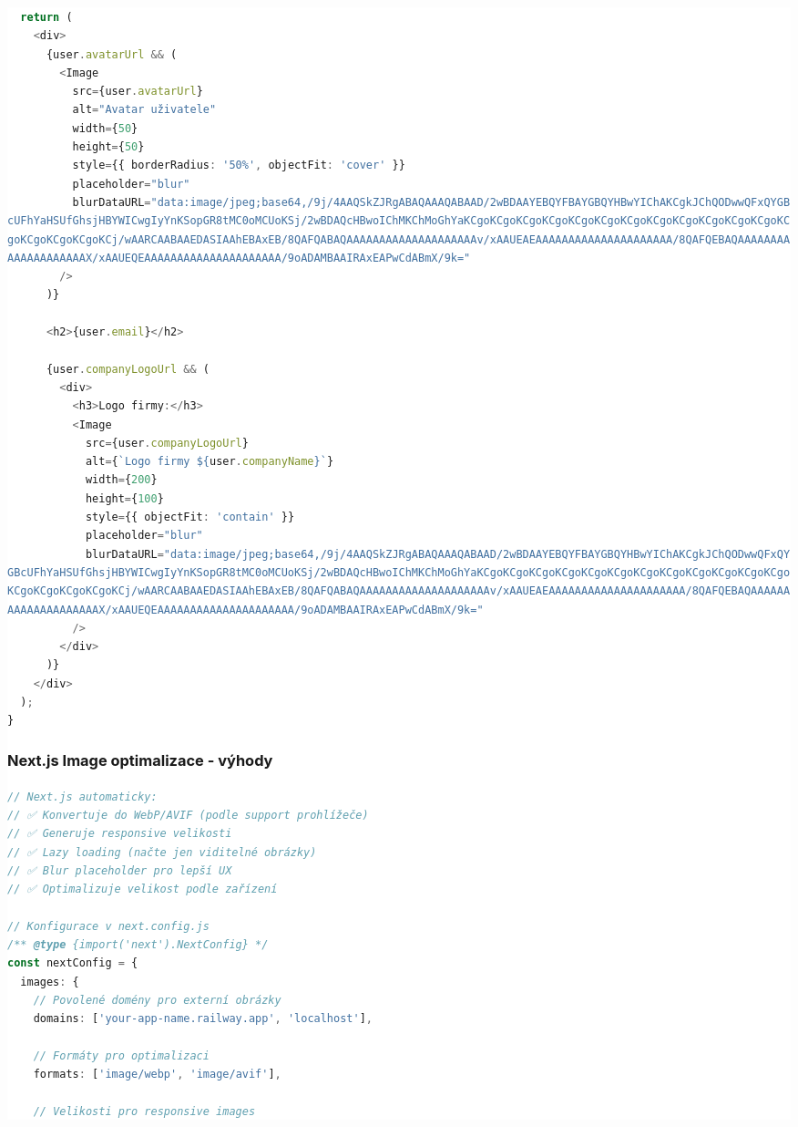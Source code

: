 ```typescript
  return (
    <div>
      {user.avatarUrl && (
        <Image
          src={user.avatarUrl}
          alt="Avatar uživatele"
          width={50}
          height={50}
          style={{ borderRadius: '50%', objectFit: 'cover' }}
          placeholder="blur"
          blurDataURL="data:image/jpeg;base64,/9j/4AAQSkZJRgABAQAAAQABAAD/2wBDAAYEBQYFBAYGBQYHBwYIChAKCgkJChQODwwQFxQYGBcUFhYaHSUfGhsjHBYWICwgIyYnKSopGR8tMC0oMCUoKSj/2wBDAQcHBwoIChMKChMoGhYaKCgoKCgoKCgoKCgoKCgoKCgoKCgoKCgoKCgoKCgoKCgoKCgoKCgoKCgoKCgoKCgoKCj/wAARCAABAAEDASIAAhEBAxEB/8QAFQABAQAAAAAAAAAAAAAAAAAAAAv/xAAUEAEAAAAAAAAAAAAAAAAAAAAA/8QAFQEBAQAAAAAAAAAAAAAAAAAAAAX/xAAUEQEAAAAAAAAAAAAAAAAAAAAA/9oADAMBAAIRAxEAPwCdABmX/9k="
        />
      )}

      <h2>{user.email}</h2>

      {user.companyLogoUrl && (
        <div>
          <h3>Logo firmy:</h3>
          <Image
            src={user.companyLogoUrl}
            alt={`Logo firmy ${user.companyName}`}
            width={200}
            height={100}
            style={{ objectFit: 'contain' }}
            placeholder="blur"
            blurDataURL="data:image/jpeg;base64,/9j/4AAQSkZJRgABAQAAAQABAAD/2wBDAAYEBQYFBAYGBQYHBwYIChAKCgkJChQODwwQFxQYGBcUFhYaHSUfGhsjHBYWICwgIyYnKSopGR8tMC0oMCUoKSj/2wBDAQcHBwoIChMKChMoGhYaKCgoKCgoKCgoKCgoKCgoKCgoKCgoKCgoKCgoKCgoKCgoKCgoKCgoKCgoKCgoKCgoKCj/wAARCAABAAEDASIAAhEBAxEB/8QAFQABAQAAAAAAAAAAAAAAAAAAAAv/xAAUEAEAAAAAAAAAAAAAAAAAAAAA/8QAFQEBAQAAAAAAAAAAAAAAAAAAAAX/xAAUEQEAAAAAAAAAAAAAAAAAAAAA/9oADAMBAAIRAxEAPwCdABmX/9k="
          />
        </div>
      )}
    </div>
  );
}
```

### Next.js Image optimalizace - výhody
```typescript
// Next.js automaticky:
// ✅ Konvertuje do WebP/AVIF (podle support prohlížeče)
// ✅ Generuje responsive velikosti
// ✅ Lazy loading (načte jen viditelné obrázky)
// ✅ Blur placeholder pro lepší UX
// ✅ Optimalizuje velikost podle zařízení

// Konfigurace v next.config.js
/** @type {import('next').NextConfig} */
const nextConfig = {
  images: {
    // Povolené domény pro externí obrázky
    domains: ['your-app-name.railway.app', 'localhost'],

    // Formáty pro optimalizaci
    formats: ['image/webp', 'image/avif'],

    // Velikosti pro responsive images
```